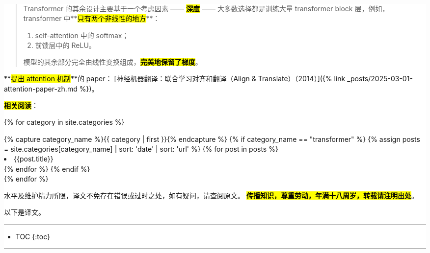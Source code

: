 >
> Transformer 的其余设计主要基于一个考虑因素 —— **<mark>深度</mark>** ——
> 大多数选择都是训练大量 transformer block 层，例如，transformer 中**<mark>只有两个非线性的地方</mark>**：
>
> 1. self-attention 中的 softmax；
> 2. 前馈层中的 ReLU。
>
> 模型的其余部分完全由线性变换组成，**<mark>完美地保留了梯度</mark>**。

**<mark>提出 attention 机制</mark>**的 paper：
[神经机器翻译：联合学习对齐和翻译（Align & Translate）（2014）]({% link _posts/2025-03-01-attention-paper-zh.md %})。

**<mark>相关阅读</mark>**：

{% for category in site.categories %}
  <div class="archive-group">
    {% capture category_name %}{{ category | first }}{% endcapture %}
    {% if category_name == "transformer" %}
        {% assign posts = site.categories[category_name] | sort: 'date' | sort: 'url' %}
        {% for post in posts %}
            <article class="archive-item">
              <li><a style="text-decoration:none" href="{{ post.url }}">{{post.title}}</a></li>
            </article>
        {% endfor %}
    {% endif %}
  </div>
{% endfor %}

水平及维护精力所限，译文不免存在错误或过时之处，如有疑问，请查阅原文。
**<mark>传播知识，尊重劳动，年满十八周岁，转载请注明<a href="https://arthurchiao.art">出处</a></mark>**。

以下是译文。

----

* TOC
{:toc}

----

<script type="text/x-mathjax-config">
    MathJax.Hub.Config({
      extensions: ["tex2jax.js"],
      jax: ["input/TeX", "output/HTML-CSS"],
      tex2jax: {
          inlineMath: [ ['$','$'], ["\\(","\\)"] ],
          displayMath: [ ['$$','$$'], ["\\[","\\]"] ],
        processEscapes: true
      },
    "HTML-CSS": {
      availableFonts: [], preferredFont: null,
      webFont: "Neo-Euler",
      mtextFontInherit: true
    },
    TeX: {
      extensions: ["color.js"],
      Macros: {
        lgc: ["{\\color{my-light-green} #1}", 1],
        gc: ["{\\color{my-green} #1}", 1],
        lrc: ["{\\color{my-light-red} #1}", 1],
        rc: ["{\\color{my-red} #1}", 1],
        lbc: ["{\\color{my-light-blue} #1}", 1],
        bc: ["{\\color{my-blue} #1}", 1],
        kc: ["{\\color{my-gray} #1}", 1],
        loc: ["{\\color{my-light-orange} #1}", 1],
        oc: ["{\\color{my-orange} #1}", 1],
